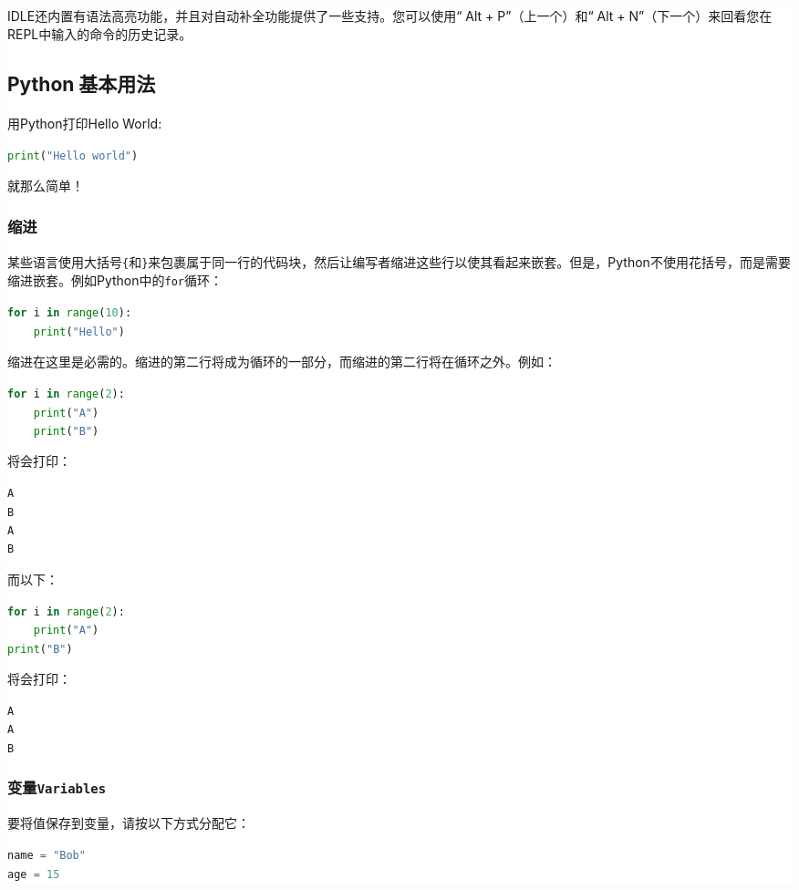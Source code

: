 IDLE还内置有语法高亮功能，并且对自动补全功能提供了一些支持。您可以使用“ Alt + P”（上一个）和“ Alt + N”（下一个）来回看您在REPL中输入的命令的历史记录。

## Python 基本用法

用Python打印Hello World:

```python
print("Hello world")
```

就那么简单！

### 缩进

某些语言使用大括号`{`和`}`来包裹属于同一行的代码块，然后让编写者缩进这些行以使其看起来嵌套。但是，Python不使用花括号，而是需要缩进嵌套。例如Python中的`for`循环：

```python
for i in range(10):
    print("Hello")
```

缩进在这里是必需的。缩进的第二行将成为循环的一部分，而缩进的第二行将在循环之外。例如：

```python
for i in range(2):
    print("A")
    print("B")
```

将会打印：

```
A
B
A
B
```

而以下：

```python
for i in range(2):
    print("A")
print("B")
```

将会打印：

```
A
A
B
```

### 变量`Variables`

要将值保存到变量，请按以下方式分配它：

```python
name = "Bob"
age = 15
```
